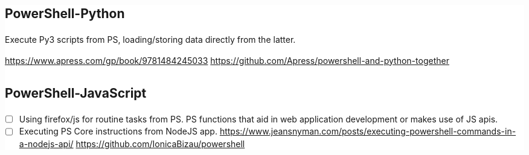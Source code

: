 
## PowerShell-Python

Execute Py3 scripts from PS, loading/storing data directly from the latter.

https://www.apress.com/gp/book/9781484245033
https://github.com/Apress/powershell-and-python-together

## PowerShell-JavaScript

- [ ] Using firefox/js for routine tasks from PS.
    PS functions that aid in web application development or makes use of JS apis.
- [ ] Executing PS Core instructions from NodeJS app.
    https://www.jeansnyman.com/posts/executing-powershell-commands-in-a-nodejs-api/
    https://github.com/IonicaBizau/powershell
